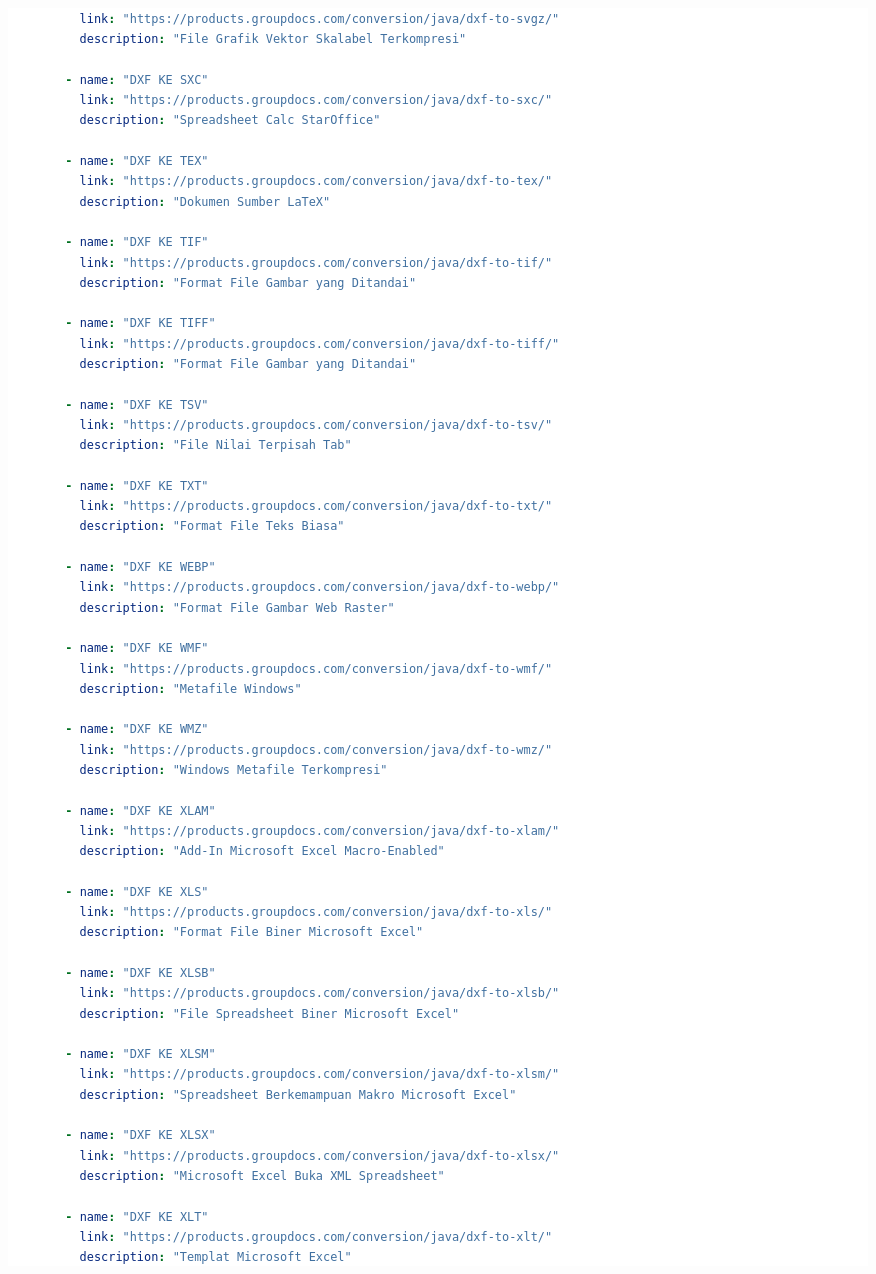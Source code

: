 ```yaml
          link: "https://products.groupdocs.com/conversion/java/dxf-to-svgz/"
          description: "File Grafik Vektor Skalabel Terkompresi"

        - name: "DXF KE SXC"
          link: "https://products.groupdocs.com/conversion/java/dxf-to-sxc/"
          description: "Spreadsheet Calc StarOffice"

        - name: "DXF KE TEX"
          link: "https://products.groupdocs.com/conversion/java/dxf-to-tex/"
          description: "Dokumen Sumber LaTeX"

        - name: "DXF KE TIF"
          link: "https://products.groupdocs.com/conversion/java/dxf-to-tif/"
          description: "Format File Gambar yang Ditandai"

        - name: "DXF KE TIFF"
          link: "https://products.groupdocs.com/conversion/java/dxf-to-tiff/"
          description: "Format File Gambar yang Ditandai"

        - name: "DXF KE TSV"
          link: "https://products.groupdocs.com/conversion/java/dxf-to-tsv/"
          description: "File Nilai Terpisah Tab"

        - name: "DXF KE TXT"
          link: "https://products.groupdocs.com/conversion/java/dxf-to-txt/"
          description: "Format File Teks Biasa"

        - name: "DXF KE WEBP"
          link: "https://products.groupdocs.com/conversion/java/dxf-to-webp/"
          description: "Format File Gambar Web Raster"

        - name: "DXF KE WMF"
          link: "https://products.groupdocs.com/conversion/java/dxf-to-wmf/"
          description: "Metafile Windows"

        - name: "DXF KE WMZ"
          link: "https://products.groupdocs.com/conversion/java/dxf-to-wmz/"
          description: "Windows Metafile Terkompresi"

        - name: "DXF KE XLAM"
          link: "https://products.groupdocs.com/conversion/java/dxf-to-xlam/"
          description: "Add-In Microsoft Excel Macro-Enabled"

        - name: "DXF KE XLS"
          link: "https://products.groupdocs.com/conversion/java/dxf-to-xls/"
          description: "Format File Biner Microsoft Excel"

        - name: "DXF KE XLSB"
          link: "https://products.groupdocs.com/conversion/java/dxf-to-xlsb/"
          description: "File Spreadsheet Biner Microsoft Excel"

        - name: "DXF KE XLSM"
          link: "https://products.groupdocs.com/conversion/java/dxf-to-xlsm/"
          description: "Spreadsheet Berkemampuan Makro Microsoft Excel"

        - name: "DXF KE XLSX"
          link: "https://products.groupdocs.com/conversion/java/dxf-to-xlsx/"
          description: "Microsoft Excel Buka XML Spreadsheet"

        - name: "DXF KE XLT"
          link: "https://products.groupdocs.com/conversion/java/dxf-to-xlt/"
          description: "Templat Microsoft Excel"

```